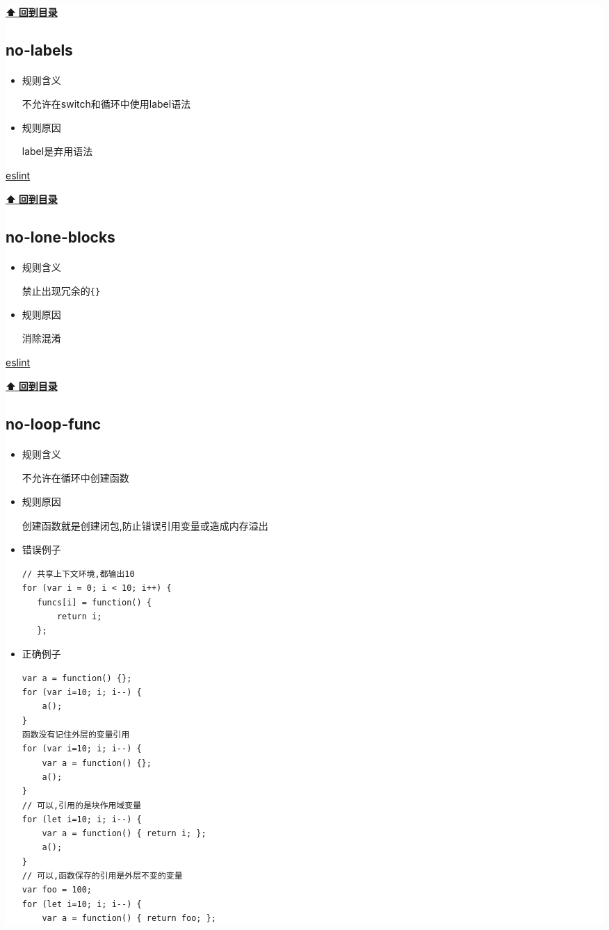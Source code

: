 **[⬆ 回到目录](#目录)**

<a id='no-labels'></a>
## no-labels

- 规则含义

  不允许在switch和循环中使用label语法

- 规则原因

  label是弃用语法

[eslint](https://eslint.org/docs/rules/no-labels.md)

**[⬆ 回到目录](#目录)**

<a id='no-lone-blocks'></a>
## no-lone-blocks

- 规则含义

  禁止出现冗余的`{}`

- 规则原因

  消除混淆

[eslint](https://eslint.org/docs/rules/no-lone-blocks.md)

**[⬆ 回到目录](#目录)**

<a id='no-loop-func'></a>
## no-loop-func

- 规则含义

  不允许在循环中创建函数

- 规则原因

  创建函数就是创建闭包,防止错误引用变量或造成内存溢出

- 错误例子

      // 共享上下文环境,都输出10  
      for (var i = 0; i < 10; i++) {  
         funcs[i] = function() {  
             return i;  
         };

- 正确例子

      var a = function() {};  
      for (var i=10; i; i--) {  
          a();  
      }  
      函数没有记住外层的变量引用  
      for (var i=10; i; i--) {  
          var a = function() {};  
          a();  
      }  
      // 可以,引用的是块作用域变量  
      for (let i=10; i; i--) {  
          var a = function() { return i; };  
          a();  
      }  
      // 可以,函数保存的引用是外层不变的变量  
      var foo = 100;  
      for (let i=10; i; i--) {  
          var a = function() { return foo; };  